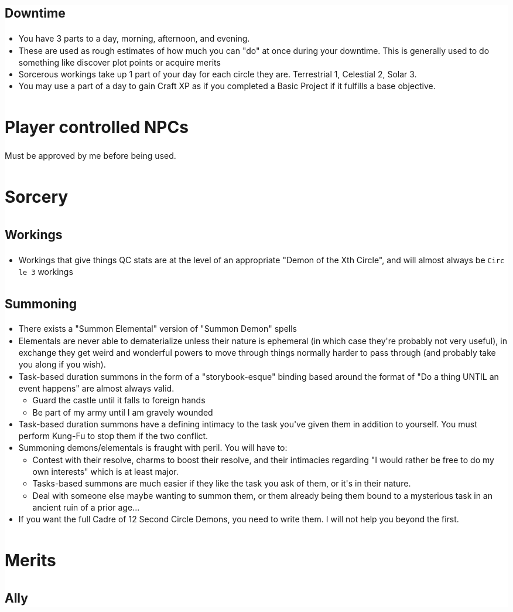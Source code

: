## Downtime

* You have 3 parts to a day, morning, afternoon, and evening.
* These are used as rough estimates of how much you can "do" at once during your downtime. This is generally used to do something like discover plot points or acquire merits
* Sorcerous workings take up 1 part of your day for each circle they are. Terrestrial 1, Celestial 2, Solar 3.
* You may use a part of a day to gain Craft XP as if you completed a Basic Project if it fulfills a base objective.

# Player controlled NPCs

Must be approved by me before being used.

# Sorcery

## Workings

* Workings that give things QC stats are at the level of an appropriate "Demon of the Xth Circle", and will almost always be `Circle 3` workings

## Summoning

* There exists a "Summon Elemental" version of "Summon Demon" spells
* Elementals are never able to dematerialize unless their nature is ephemeral (in which case they're probably not very useful), in exchange they get weird and wonderful powers to move through things normally harder to pass through (and probably take you along if you wish).
* Task-based duration summons in the form of a "storybook-esque" binding based around the format of "Do a thing UNTIL an event happens" are almost always valid.
  * Guard the castle until it falls to foreign hands
  * Be part of my army until I am gravely wounded
* Task-based duration summons have a defining intimacy to the task you've given them in addition to yourself. You must perform Kung-Fu to stop them if the two conflict.
* Summoning demons/elementals is fraught with peril. You will have to:
  * Contest with their resolve, charms to boost their resolve, and their intimacies regarding "I would rather be free to do my own interests" which is at least major.
  * Tasks-based summons are much easier if they like the task you ask of them, or it's in their nature.
  * Deal with someone else maybe wanting to summon them, or them already being them bound to a mysterious task in an ancient ruin of a prior age...
* If you want the full Cadre of 12 Second Circle Demons, you need to write them. I will not help you beyond the first.

# Merits

## Ally
